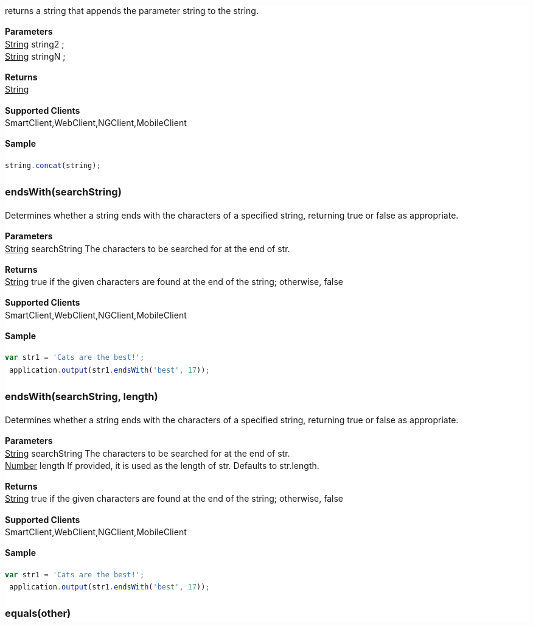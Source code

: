 returns a string that appends the parameter string to the string.

**Parameters**\
[String](./String.md) string2  ;\
[String](./String.md) stringN  ;

**Returns**\
[String](./String.md) 

**Supported Clients**\
SmartClient,WebClient,NGClient,MobileClient

**Sample**

```javascript
string.concat(string);
```
### endsWith(searchString)

Determines whether a string ends with the characters of a specified string, returning true or false as appropriate.

**Parameters**\
[String](./String.md) searchString The characters to be searched for at the end of str.

**Returns**\
[String](./String.md) true if the given characters are found at the end of the string; otherwise, false

**Supported Clients**\
SmartClient,WebClient,NGClient,MobileClient

**Sample**

```javascript
var str1 = 'Cats are the best!';
 application.output(str1.endsWith('best', 17));
```
### endsWith(searchString, length)

Determines whether a string ends with the characters of a specified string, returning true or false as appropriate.

**Parameters**\
[String](./String.md) searchString The characters to be searched for at the end of str.\
[Number](./Number.md) length If provided, it is used as the length of str. Defaults to str.length.

**Returns**\
[String](./String.md) true if the given characters are found at the end of the string; otherwise, false

**Supported Clients**\
SmartClient,WebClient,NGClient,MobileClient

**Sample**

```javascript
var str1 = 'Cats are the best!';
 application.output(str1.endsWith('best', 17));
```
### equals(other)
